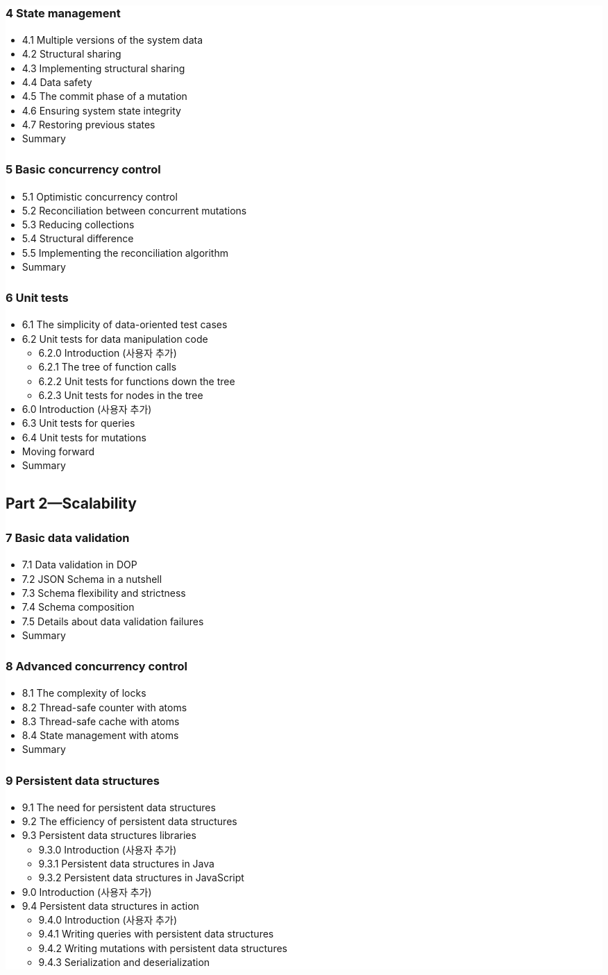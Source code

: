 ### 4 State management
- 4.1 Multiple versions of the system data
- 4.2 Structural sharing
- 4.3 Implementing structural sharing
- 4.4 Data safety
- 4.5 The commit phase of a mutation
- 4.6 Ensuring system state integrity
- 4.7 Restoring previous states
- Summary

### 5 Basic concurrency control
- 5.1 Optimistic concurrency control
- 5.2 Reconciliation between concurrent mutations
- 5.3 Reducing collections
- 5.4 Structural difference
- 5.5 Implementing the reconciliation algorithm
- Summary

### 6 Unit tests
- 6.1 The simplicity of data-oriented test cases
- 6.2 Unit tests for data manipulation code
  - 6.2.0 Introduction (사용자 추가)
  - 6.2.1 The tree of function calls
  - 6.2.2 Unit tests for functions down the tree
  - 6.2.3 Unit tests for nodes in the tree
- 6.0 Introduction (사용자 추가)
- 6.3 Unit tests for queries
- 6.4 Unit tests for mutations
- Moving forward
- Summary

## Part 2—Scalability

### 7 Basic data validation
- 7.1 Data validation in DOP
- 7.2 JSON Schema in a nutshell
- 7.3 Schema flexibility and strictness
- 7.4 Schema composition
- 7.5 Details about data validation failures
- Summary

### 8 Advanced concurrency control
- 8.1 The complexity of locks
- 8.2 Thread-safe counter with atoms
- 8.3 Thread-safe cache with atoms
- 8.4 State management with atoms
- Summary

### 9 Persistent data structures
- 9.1 The need for persistent data structures
- 9.2 The efficiency of persistent data structures
- 9.3 Persistent data structures libraries
  - 9.3.0 Introduction (사용자 추가)
  - 9.3.1 Persistent data structures in Java
  - 9.3.2 Persistent data structures in JavaScript
- 9.0 Introduction (사용자 추가)
- 9.4 Persistent data structures in action
  - 9.4.0 Introduction (사용자 추가)
  - 9.4.1 Writing queries with persistent data structures
  - 9.4.2 Writing mutations with persistent data structures
  - 9.4.3 Serialization and deserialization